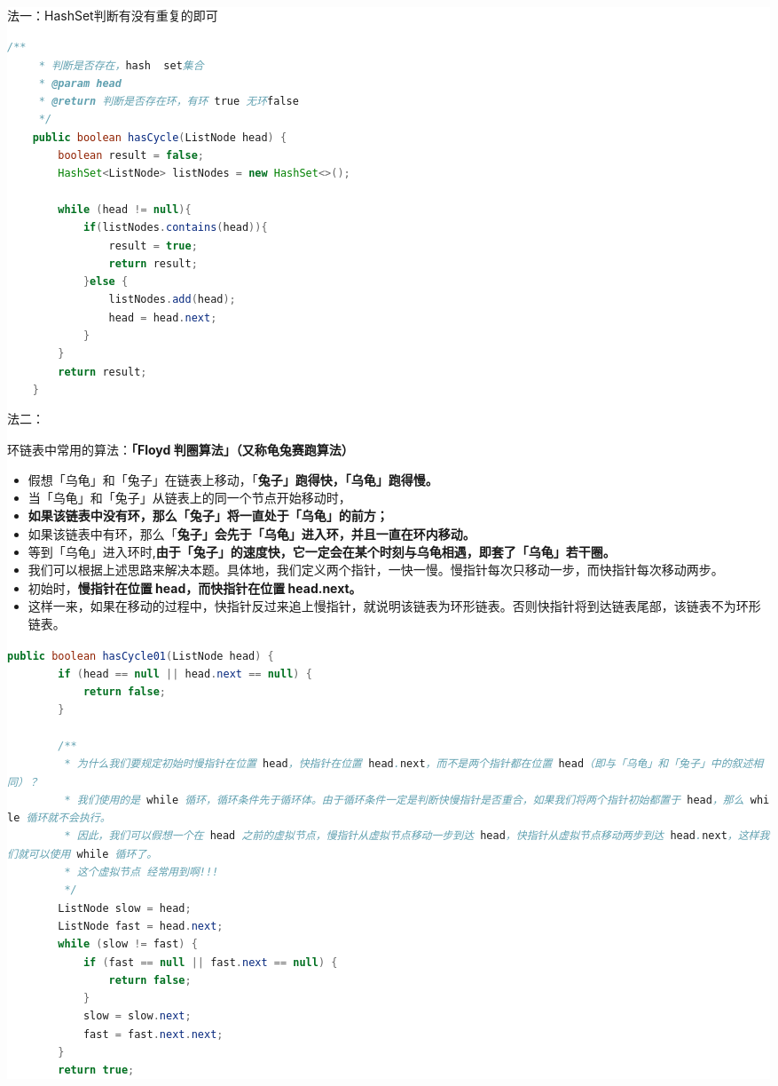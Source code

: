 





法一：HashSet判断有没有重复的即可

```java
/**
     * 判断是否存在，hash  set集合
     * @param head
     * @return 判断是否存在环，有环 true 无环false
     */
    public boolean hasCycle(ListNode head) {
        boolean result = false;
        HashSet<ListNode> listNodes = new HashSet<>();

        while (head != null){
            if(listNodes.contains(head)){
                result = true;
                return result;
            }else {
                listNodes.add(head);
                head = head.next;
            }
        }
        return result;
    }
```



法二：

环链表中常用的算法：**「Floyd 判圈算法」（又称龟兔赛跑算法）**

* 假想「乌龟」和「兔子」在链表上移动，「**兔子」跑得快，「乌龟」跑得慢。**
* 当「乌龟」和「兔子」从链表上的同一个节点开始移动时，
* **如果该链表中没有环，那么「兔子」将一直处于「乌龟」的前方；**
* 如果该链表中有环，那么「**兔子」会先于「乌龟」进入环，并且一直在环内移动。**
* 等到「乌龟」进入环时,**由于「兔子」的速度快，它一定会在某个时刻与乌龟相遇，即套了「乌龟」若干圈。**
* 我们可以根据上述思路来解决本题。具体地，我们定义两个指针，一快一慢。慢指针每次只移动一步，而快指针每次移动两步。
* 初始时，**慢指针在位置 head，而快指针在位置 head.next。**
* 这样一来，如果在移动的过程中，快指针反过来追上慢指针，就说明该链表为环形链表。否则快指针将到达链表尾部，该链表不为环形链表。



```java
public boolean hasCycle01(ListNode head) {
        if (head == null || head.next == null) {
            return false;
        }

        /**
         * 为什么我们要规定初始时慢指针在位置 head，快指针在位置 head.next，而不是两个指针都在位置 head（即与「乌龟」和「兔子」中的叙述相同）？
         * 我们使用的是 while 循环，循环条件先于循环体。由于循环条件一定是判断快慢指针是否重合，如果我们将两个指针初始都置于 head，那么 while 循环就不会执行。
         * 因此，我们可以假想一个在 head 之前的虚拟节点，慢指针从虚拟节点移动一步到达 head，快指针从虚拟节点移动两步到达 head.next，这样我们就可以使用 while 循环了。
         * 这个虚拟节点 经常用到啊!!!
         */
        ListNode slow = head;
        ListNode fast = head.next;
        while (slow != fast) {
            if (fast == null || fast.next == null) {
                return false;
            }
            slow = slow.next;
            fast = fast.next.next;
        }
        return true;
```